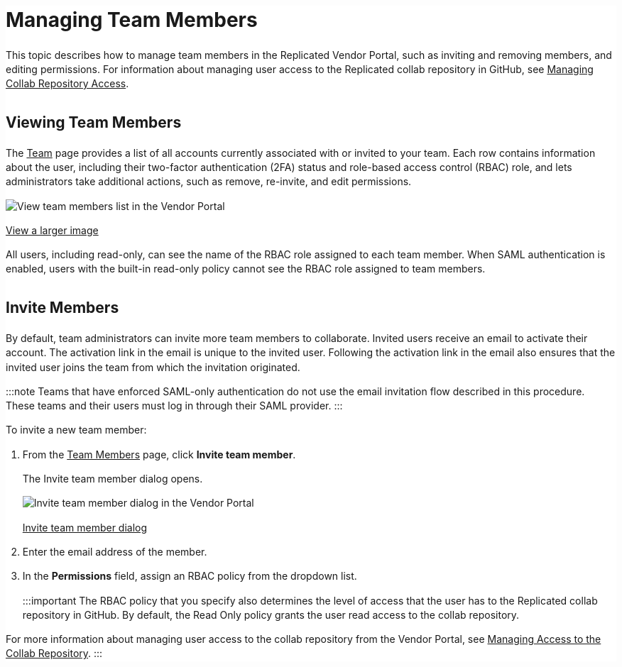 # Managing Team Members

This topic describes how to manage team members in the Replicated Vendor Portal, such as inviting and removing members, and editing permissions. For information about managing user access to the Replicated collab repository in GitHub, see [Managing Collab Repository Access](team-management-github-username).

## Viewing Team Members
The [Team](https://vendor.replicated.com/team/members) page provides a list of all accounts currently associated with or invited to your team. Each row contains information about the user, including their two-factor authentication (2FA) status and role-based access control (RBAC) role, and lets administrators take additional actions, such as remove, re-invite, and edit permissions.

<img src="/images/teams-view.png" alt="View team members list in the Vendor Portal" width="700"/>

[View a larger image](/images/teams-view.png)

All users, including read-only, can see the name of the RBAC role assigned to each team member. When SAML authentication is enabled, users with the built-in read-only policy cannot see the RBAC role assigned to team members.

## Invite Members
By default, team administrators can invite more team members to collaborate. Invited users receive an email to activate their account. The activation link in the email is unique to the invited user. Following the activation link in the email also ensures that the invited user joins the team from which the invitation originated.

:::note
Teams that have enforced SAML-only authentication do not use the email invitation flow described in this procedure. These teams and their users must log in through their SAML provider.
:::

To invite a new team member:

1. From the [Team Members](https://vendor.replicated.com/team/members) page, click **Invite team member**.

   The Invite team member dialog opens.

   <img src="/images/teams-invite-member.png" alt="Invite team member dialog in the Vendor Portal" width="500"/>

   [Invite team member dialog](/images/teams-invite-member.png)

1. Enter the email address of the member.

1. In the **Permissions** field, assign an RBAC policy from the dropdown list.

     :::important
The RBAC policy that you specify also determines the level of access that the user has to the Replicated collab repository in GitHub. By default, the Read Only policy grants the user read access to the collab repository.

For more information about managing user access to the collab repository from the Vendor Portal, see [Managing Access to the Collab Repository](team-management-github-username).
:::
